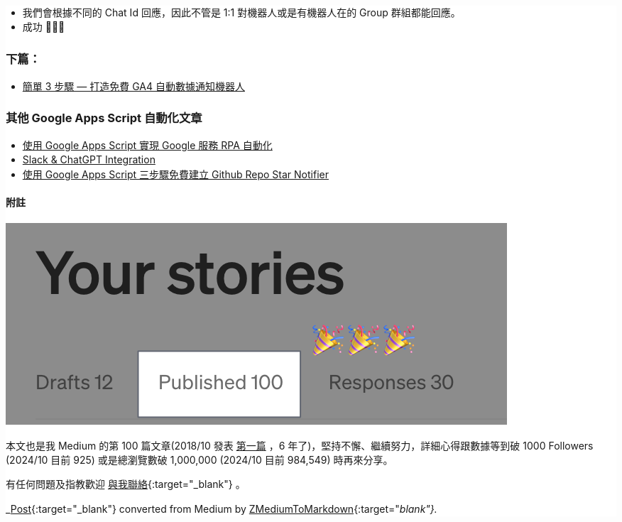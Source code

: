- 我們會根據不同的 Chat Id 回應，因此不管是 1:1 對機器人或是有機器人在的 Group 群組都能回應。
- 成功 🎉🎉🎉

### 下篇：
- [簡單 3 步驟 — 打造免費 GA4 自動數據通知機器人](../1e85b8df2348/)

### 其他 Google Apps Script 自動化文章
- [使用 Google Apps Script 實現 Google 服務 RPA 自動化](../f6713ba3fee3/)
- [Slack & ChatGPT Integration](../bd94cc88f9c9/)
- [使用 Google Apps Script 三步驟免費建立 Github Repo Star Notifier](../382218e15697/)

#### 附註


![](/assets/6922e90ba90c/1*zOFjvO5SSwbJgFL8kMff0w.png)


本文也是我 Medium 的第 100 篇文章\(2018/10 發表 [第一篇](../b7a3fb3d5531/) ，6 年了\)，堅持不懈、繼續努力，詳細心得跟數據等到破 1000 Followers \(2024/10 目前 925\) 或是總瀏覽數破 1,000,000 \(2024/10 目前 984,549\) 時再來分享。


有任何問題及指教歡迎 [與我聯絡](https://www.zhgchg.li/contact){:target="_blank"} 。



_[Post](https://medium.com/zrealm-robotic-process-automation/10-%E5%88%86%E9%90%98%E5%BF%AB%E9%80%9F%E7%A7%BB%E8%BD%89-line-notify-%E5%88%B0-telegram-bot-%E9%80%9A%E7%9F%A5-6922e90ba90c){:target="_blank"} converted from Medium by [ZMediumToMarkdown](https://github.com/ZhgChgLi/ZMediumToMarkdown){:target="_blank"}._